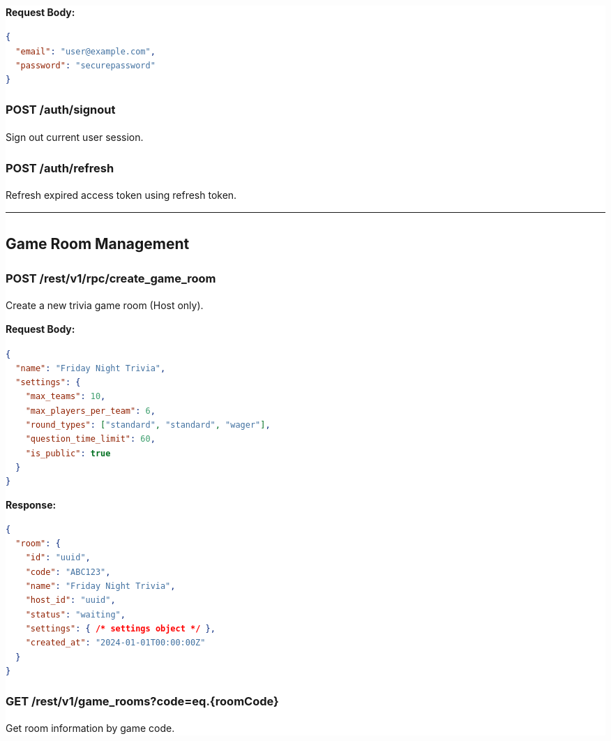 **Request Body:**
```json
{
  "email": "user@example.com",
  "password": "securepassword"
}
```

### POST /auth/signout
Sign out current user session.

### POST /auth/refresh
Refresh expired access token using refresh token.

---

## Game Room Management

### POST /rest/v1/rpc/create_game_room
Create a new trivia game room (Host only).

**Request Body:**
```json
{
  "name": "Friday Night Trivia",
  "settings": {
    "max_teams": 10,
    "max_players_per_team": 6,
    "round_types": ["standard", "standard", "wager"],
    "question_time_limit": 60,
    "is_public": true
  }
}
```

**Response:**
```json
{
  "room": {
    "id": "uuid",
    "code": "ABC123",
    "name": "Friday Night Trivia",
    "host_id": "uuid",
    "status": "waiting",
    "settings": { /* settings object */ },
    "created_at": "2024-01-01T00:00:00Z"
  }
}
```

### GET /rest/v1/game_rooms?code=eq.{roomCode}
Get room information by game code.
